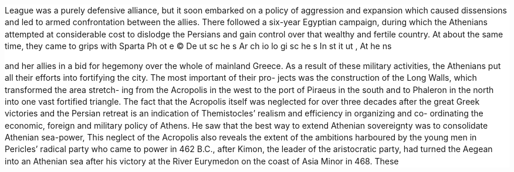 League was a purely defensive alliance, but 
it soon embarked on a policy of aggression 
and expansion which caused dissensions 
and led to armed confrontation between 
the allies. 
There followed a six-year Egyptian 
campaign, during which the Athenians 
attempted at considerable cost to dislodge 
the Persians and gain control over that 
wealthy and fertile country. At about the 
same time, they came to grips with Sparta 
Ph
ot
e 
© 
De
ut
sc
he
s 
Ar
ch
io
lo
gi
sc
he
s 
In
st
it
ut
, 
At
he
ns
 
and her allies in a bid for hegemony over 
the whole of mainland Greece. 
As a result of these military activities, the 
Athenians put all their efforts into fortifying 
the city. The most important of their pro- 
jects was the construction of the Long 
Walls, which transformed the area stretch- 
ing from the Acropolis in the west to the 
port of Piraeus in the south and to Phaleron 
in the north into one vast fortified triangle. 
The fact that the Acropolis itself was 
neglected for over three decades after the 
great Greek victories and the Persian 
retreat is an indication of Themistocles’ 
realism and efficiency in organizing and co- 
ordinating the economic, foreign and 
military policy of Athens. He saw that the 
best way to extend Athenian sovereignty 
was to consolidate Athenian sea-power, 
This neglect of the Acropolis also reveals 
the extent of the ambitions harboured by 
the young men in Pericles’ radical party 
who came to power in 462 B.C., after 
Kimon, the leader of the aristocratic party, 
had turned the Aegean into an Athenian 
sea after his victory at the River Eurymedon 
on the coast of Asia Minor in 468. These 